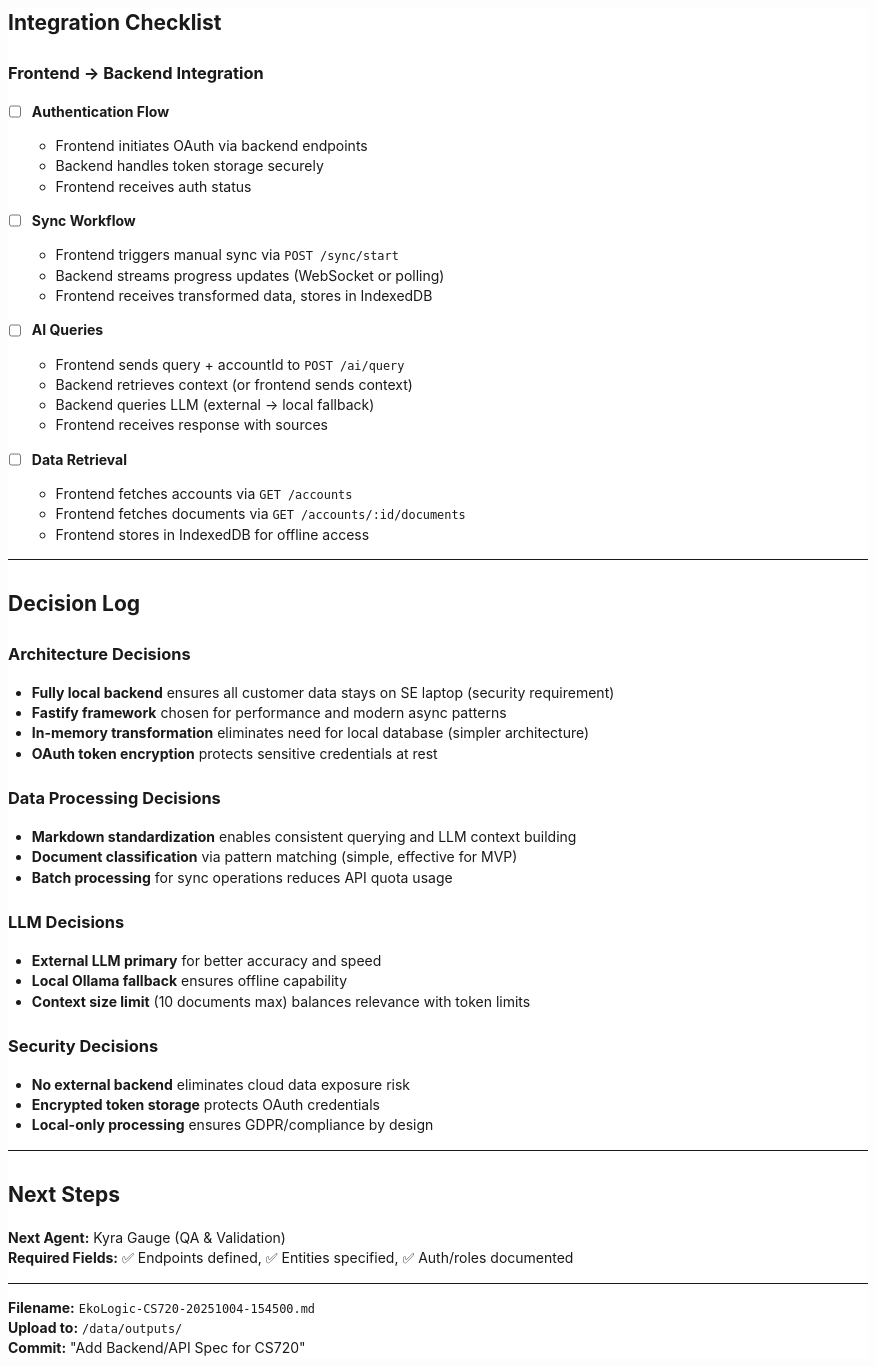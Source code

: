 
## Integration Checklist

### Frontend → Backend Integration

- [ ] **Authentication Flow**
  - Frontend initiates OAuth via backend endpoints
  - Backend handles token storage securely
  - Frontend receives auth status

- [ ] **Sync Workflow**
  - Frontend triggers manual sync via `POST /sync/start`
  - Backend streams progress updates (WebSocket or polling)
  - Frontend receives transformed data, stores in IndexedDB

- [ ] **AI Queries**
  - Frontend sends query + accountId to `POST /ai/query`
  - Backend retrieves context (or frontend sends context)
  - Backend queries LLM (external → local fallback)
  - Frontend receives response with sources

- [ ] **Data Retrieval**
  - Frontend fetches accounts via `GET /accounts`
  - Frontend fetches documents via `GET /accounts/:id/documents`
  - Frontend stores in IndexedDB for offline access

---

## Decision Log

### Architecture Decisions
- **Fully local backend** ensures all customer data stays on SE laptop (security requirement)
- **Fastify framework** chosen for performance and modern async patterns
- **In-memory transformation** eliminates need for local database (simpler architecture)
- **OAuth token encryption** protects sensitive credentials at rest

### Data Processing Decisions
- **Markdown standardization** enables consistent querying and LLM context building
- **Document classification** via pattern matching (simple, effective for MVP)
- **Batch processing** for sync operations reduces API quota usage

### LLM Decisions
- **External LLM primary** for better accuracy and speed
- **Local Ollama fallback** ensures offline capability
- **Context size limit** (10 documents max) balances relevance with token limits

### Security Decisions
- **No external backend** eliminates cloud data exposure risk
- **Encrypted token storage** protects OAuth credentials
- **Local-only processing** ensures GDPR/compliance by design

---

## Next Steps

**Next Agent:** Kyra Gauge (QA & Validation)  
**Required Fields:** ✅ Endpoints defined, ✅ Entities specified, ✅ Auth/roles documented

---

**Filename:** `EkoLogic-CS720-20251004-154500.md`  
**Upload to:** `/data/outputs/`  
**Commit:** "Add Backend/API Spec for CS720"